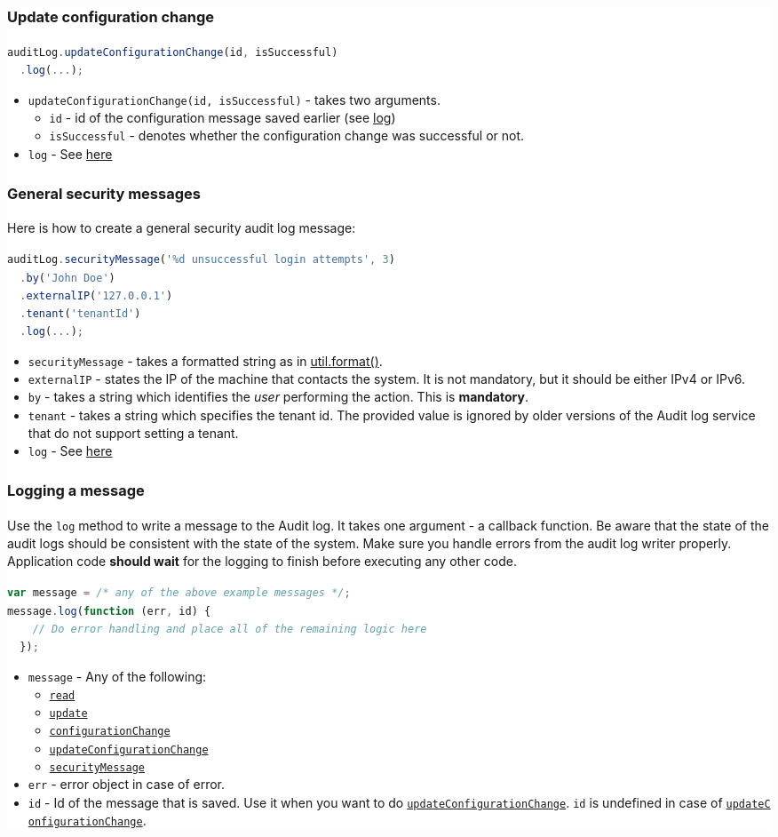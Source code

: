 ### Update configuration change

```js
auditLog.updateConfigurationChange(id, isSuccessful)
  .log(...);
```

* `updateConfigurationChange(id, isSuccessful)` - takes two arguments.
  * `id` - id of the configuration message saved earlier (see [log](#logging-a-message))
  * `isSuccessful` - denotes whether the configuration change was successful or not.
* `log` - See [here](#logging-a-message)

### General security messages

Here is how to create a general security audit log message:

```js
auditLog.securityMessage('%d unsuccessful login attempts', 3)
  .by('John Doe')
  .externalIP('127.0.0.1')
  .tenant('tenantId')
  .log(...);
```

* `securityMessage` - takes a formatted string as in [util.format()](https://nodejs.org/api/util.html#util_util_format_format_args).
* `externalIP` - states the IP of the machine that contacts the system. It is not mandatory, but it should be either IPv4 or IPv6.
* `by` - takes a string which identifies the *user* performing the action. This is **mandatory**.
* `tenant` - takes a string which specifies the tenant id. The provided value is ignored by older versions of the Audit log service that do not support setting a tenant.
* `log` - See [here](#logging-a-message)

### Logging a message

Use the `log` method to write a message to the Audit log. It takes one argument - a callback function.
Be aware that the state of the audit logs should be consistent with the state of the system.
Make sure you handle errors from the audit log writer properly.
Application code **should wait** for the logging to finish before executing any other code.

```js
var message = /* any of the above example messages */;
message.log(function (err, id) {
    // Do error handling and place all of the remaining logic here
  });
```

* `message` - Any of the following:
  * [`read`](#data-access-messages)
  * [`update`](#data-modification-messages)
  * [`configurationChange`](#configuration-change-messages)
  * [`updateConfigurationChange`](#update-configuration-change)
  * [`securityMessage`](#general-security-messages)
* `err` - error object in case of error.
* `id` - Id of the message that is saved. Use it when you want to do [`updateConfigurationChange`](#update-configuration-change). `id` is undefined in case of [`updateConfigurationChange`](#update-configuration-change).

